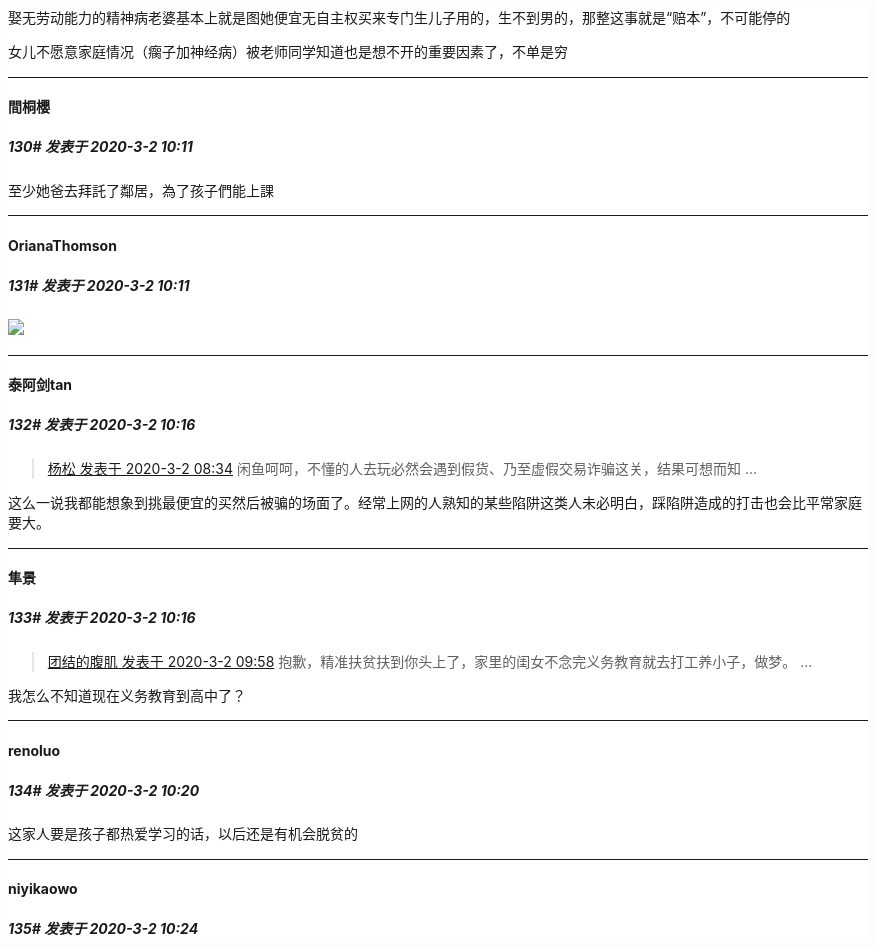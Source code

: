 娶无劳动能力的精神病老婆基本上就是图她便宜无自主权买来专门生儿子用的，生不到男的，那整这事就是“赔本”，不可能停的

女儿不愿意家庭情况（瘸子加神经病）被老师同学知道也是想不开的重要因素了，不单是穷


-----

####  間桐櫻  
##### 130#       发表于 2020-3-2 10:11


至少她爸去拜託了鄰居，為了孩子們能上課


-----

####  OrianaThomson  
##### 131#       发表于 2020-3-2 10:11


<img src="https://static.saraba1st.com/image/smiley/face2017/001.png" referrerpolicy="no-referrer">


-----

####  泰阿剑tan  
##### 132#       发表于 2020-3-2 10:16


<blockquote><a href="httphttps://bbs.saraba1st.com/2b/forum.php?mod=redirect&amp;goto=findpost&amp;pid=46586962&amp;ptid=1916661" target="_blank">杨松 发表于 2020-3-2 08:34</a>
闲鱼呵呵，不懂的人去玩必然会遇到假货、乃至虚假交易诈骗这关，结果可想而知 ...</blockquote>
这么一说我都能想象到挑最便宜的买然后被骗的场面了。经常上网的人熟知的某些陷阱这类人未必明白，踩陷阱造成的打击也会比平常家庭要大。


-----

####  隼景  
##### 133#       发表于 2020-3-2 10:16


<blockquote><a href="httphttps://bbs.saraba1st.com/2b/forum.php?mod=redirect&amp;goto=findpost&amp;pid=46587665&amp;ptid=1916661" target="_blank">团结的腹肌 发表于 2020-3-2 09:58</a>
抱歉，精准扶贫扶到你头上了，家里的闺女不念完义务教育就去打工养小子，做梦。 ...</blockquote>
我怎么不知道现在义务教育到高中了？


-----

####  renoluo  
##### 134#       发表于 2020-3-2 10:20


这家人要是孩子都热爱学习的话，以后还是有机会脱贫的


-----

####  niyikaowo  
##### 135#       发表于 2020-3-2 10:24
